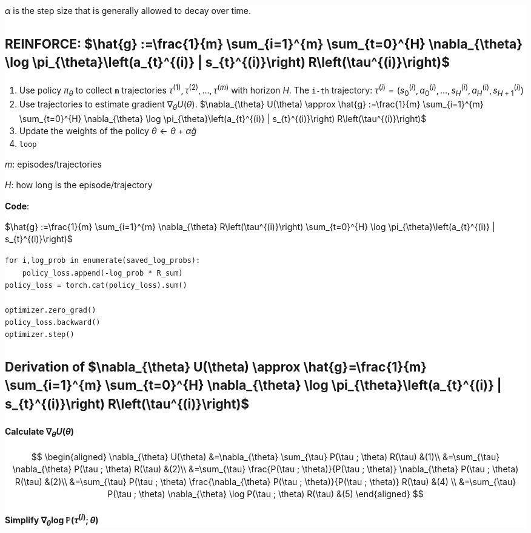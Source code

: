 $\alpha$ is the step size that is generally allowed to decay over time.

## REINFORCE: $\hat{g} :=\frac{1}{m} \sum_{i=1}^{m} \sum_{t=0}^{H} \nabla_{\theta} \log \pi_{\theta}\left(a_{t}^{(i)} | s_{t}^{(i)}\right) R\left(\tau^{(i)}\right)$


1. Use policy $\pi_{\theta}$ to collect `m` trajectories $\tau^{(1)}, \tau^{(2)}, \ldots, \tau^{(m)}$ with horizon $H$. The `i-th` trajectory: $\tau^{(i)}=\left(s_{0}^{(i)}, a_{0}^{(i)}, \ldots, s_{H}^{(i)}, a_{H}^{(i)}, s_{H+1}^{(i)}\right)$
2. Use trajectories to estimate gradient $\nabla_{\theta} U(\theta)$. $\nabla_{\theta} U(\theta) \approx \hat{g} :=\frac{1}{m} \sum_{i=1}^{m} \sum_{t=0}^{H} \nabla_{\theta} \log \pi_{\theta}\left(a_{t}^{(i)} | s_{t}^{(i)}\right) R\left(\tau^{(i)}\right)$
3. Update the weights of the policy $\theta \leftarrow \theta+\alpha \hat{g}$
4. `loop`

$m$: episodes/trajectories

$H$: how long is the episode/trajectory


**Code**:

$\hat{g} :=\frac{1}{m} \sum_{i=1}^{m} \nabla_{\theta} R\left(\tau^{(i)}\right) \sum_{t=0}^{H} \log \pi_{\theta}\left(a_{t}^{(i)} | s_{t}^{(i)}\right)$

```
for i,log_prob in enumerate(saved_log_probs):
    policy_loss.append(-log_prob * R_sum)
policy_loss = torch.cat(policy_loss).sum()

optimizer.zero_grad()
policy_loss.backward()
optimizer.step()
```


## Derivation of $\nabla_{\theta} U(\theta) \approx \hat{g}=\frac{1}{m} \sum_{i=1}^{m} \sum_{t=0}^{H} \nabla_{\theta} \log \pi_{\theta}\left(a_{t}^{(i)} | s_{t}^{(i)}\right) R\left(\tau^{(i)}\right)$

#### Calculate $\nabla_{\theta} U(\theta)$

$$
\begin{aligned} \nabla_{\theta} U(\theta) &=\nabla_{\theta} \sum_{\tau} P(\tau ; \theta) R(\tau) &(1)\\ &=\sum_{\tau} \nabla_{\theta} P(\tau ; \theta) R(\tau) &(2)\\ &=\sum_{\tau} \frac{P(\tau ; \theta)}{P(\tau ; \theta)} \nabla_{\theta} P(\tau ; \theta) R(\tau) &(2)\\ &=\sum_{\tau} P(\tau ; \theta) \frac{\nabla_{\theta} P(\tau ; \theta)}{P(\tau ; \theta)} R(\tau) &(4) \\ &=\sum_{\tau} P(\tau ; \theta) \nabla_{\theta} \log P(\tau ; \theta) R(\tau) &(5) \end{aligned}
$$

#### Simplify $\nabla_{\theta} \log \mathbb{P}\left(\tau^{(i)} ; \theta\right)$
